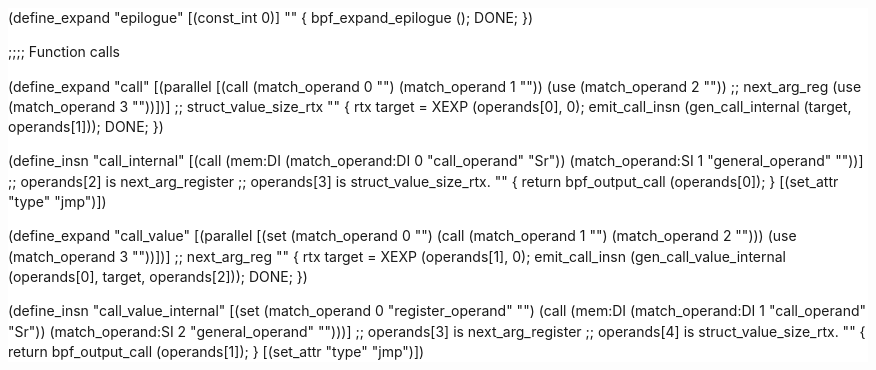 (define_expand "epilogue"
  [(const_int 0)]
  ""
{
  bpf_expand_epilogue ();
  DONE;
})

;;;; Function calls

(define_expand "call"
  [(parallel [(call (match_operand 0 "")
		    (match_operand 1 ""))
	      (use (match_operand 2 ""))	;; next_arg_reg
	      (use (match_operand 3 ""))])]	;; struct_value_size_rtx
  ""
{
  rtx target = XEXP (operands[0], 0);
  emit_call_insn (gen_call_internal (target, operands[1]));
  DONE;
})

(define_insn "call_internal"
  [(call (mem:DI (match_operand:DI 0 "call_operand" "Sr"))
         (match_operand:SI 1 "general_operand" ""))]
  ;; operands[2] is next_arg_register
  ;; operands[3] is struct_value_size_rtx.
  ""
  { return bpf_output_call (operands[0]); }
  [(set_attr "type" "jmp")])

(define_expand "call_value"
  [(parallel [(set (match_operand 0 "")
		   (call (match_operand 1 "")
			 (match_operand 2 "")))
	      (use (match_operand 3 ""))])]		;; next_arg_reg
  ""
{
  rtx target = XEXP (operands[1], 0);
  emit_call_insn (gen_call_value_internal (operands[0], target,
                                           operands[2]));
  DONE;
})

(define_insn "call_value_internal"
  [(set (match_operand 0 "register_operand" "")
	(call (mem:DI (match_operand:DI 1 "call_operand" "Sr"))
	      (match_operand:SI 2 "general_operand" "")))]
  ;; operands[3] is next_arg_register
  ;; operands[4] is struct_value_size_rtx.
  ""
  { return bpf_output_call (operands[1]); }
  [(set_attr "type" "jmp")])
